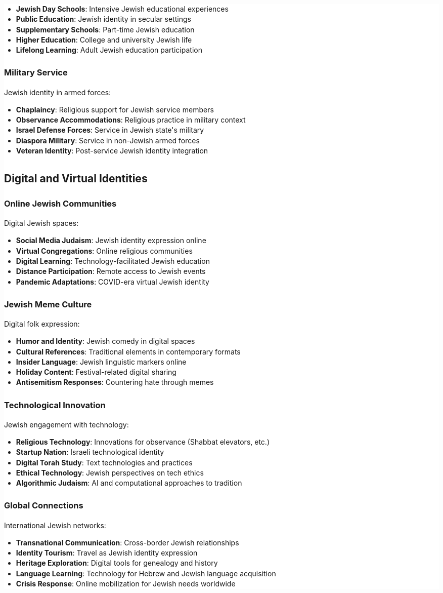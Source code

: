 - **Jewish Day Schools**: Intensive Jewish educational experiences
- **Public Education**: Jewish identity in secular settings
- **Supplementary Schools**: Part-time Jewish education
- **Higher Education**: College and university Jewish life
- **Lifelong Learning**: Adult Jewish education participation

### Military Service

Jewish identity in armed forces:

- **Chaplaincy**: Religious support for Jewish service members
- **Observance Accommodations**: Religious practice in military context
- **Israel Defense Forces**: Service in Jewish state's military
- **Diaspora Military**: Service in non-Jewish armed forces
- **Veteran Identity**: Post-service Jewish identity integration

## Digital and Virtual Identities

### Online Jewish Communities

Digital Jewish spaces:

- **Social Media Judaism**: Jewish identity expression online
- **Virtual Congregations**: Online religious communities
- **Digital Learning**: Technology-facilitated Jewish education
- **Distance Participation**: Remote access to Jewish events
- **Pandemic Adaptations**: COVID-era virtual Jewish identity

### Jewish Meme Culture

Digital folk expression:

- **Humor and Identity**: Jewish comedy in digital spaces
- **Cultural References**: Traditional elements in contemporary formats
- **Insider Language**: Jewish linguistic markers online
- **Holiday Content**: Festival-related digital sharing
- **Antisemitism Responses**: Countering hate through memes

### Technological Innovation

Jewish engagement with technology:

- **Religious Technology**: Innovations for observance (Shabbat elevators, etc.)
- **Startup Nation**: Israeli technological identity
- **Digital Torah Study**: Text technologies and practices
- **Ethical Technology**: Jewish perspectives on tech ethics
- **Algorithmic Judaism**: AI and computational approaches to tradition

### Global Connections

International Jewish networks:

- **Transnational Communication**: Cross-border Jewish relationships
- **Identity Tourism**: Travel as Jewish identity expression
- **Heritage Exploration**: Digital tools for genealogy and history
- **Language Learning**: Technology for Hebrew and Jewish language acquisition
- **Crisis Response**: Online mobilization for Jewish needs worldwide
